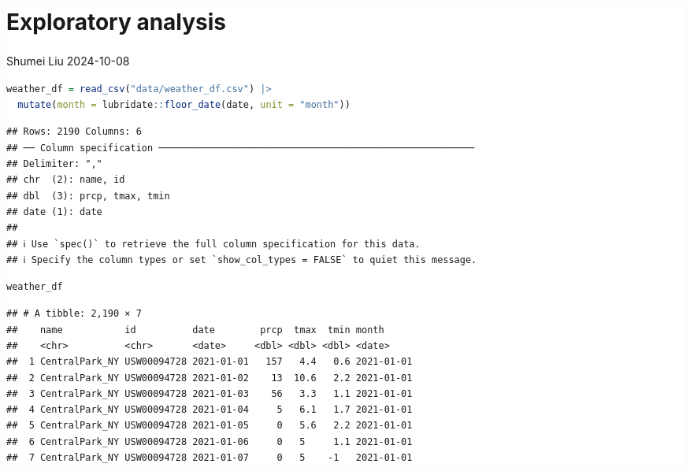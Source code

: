 Exploratory analysis
================
Shumei Liu
2024-10-08

``` r
weather_df = read_csv("data/weather_df.csv") |>
  mutate(month = lubridate::floor_date(date, unit = "month"))
```

    ## Rows: 2190 Columns: 6
    ## ── Column specification ────────────────────────────────────────────────────────
    ## Delimiter: ","
    ## chr  (2): name, id
    ## dbl  (3): prcp, tmax, tmin
    ## date (1): date
    ## 
    ## ℹ Use `spec()` to retrieve the full column specification for this data.
    ## ℹ Specify the column types or set `show_col_types = FALSE` to quiet this message.

``` r
weather_df
```

    ## # A tibble: 2,190 × 7
    ##    name           id          date        prcp  tmax  tmin month     
    ##    <chr>          <chr>       <date>     <dbl> <dbl> <dbl> <date>    
    ##  1 CentralPark_NY USW00094728 2021-01-01   157   4.4   0.6 2021-01-01
    ##  2 CentralPark_NY USW00094728 2021-01-02    13  10.6   2.2 2021-01-01
    ##  3 CentralPark_NY USW00094728 2021-01-03    56   3.3   1.1 2021-01-01
    ##  4 CentralPark_NY USW00094728 2021-01-04     5   6.1   1.7 2021-01-01
    ##  5 CentralPark_NY USW00094728 2021-01-05     0   5.6   2.2 2021-01-01
    ##  6 CentralPark_NY USW00094728 2021-01-06     0   5     1.1 2021-01-01
    ##  7 CentralPark_NY USW00094728 2021-01-07     0   5    -1   2021-01-01